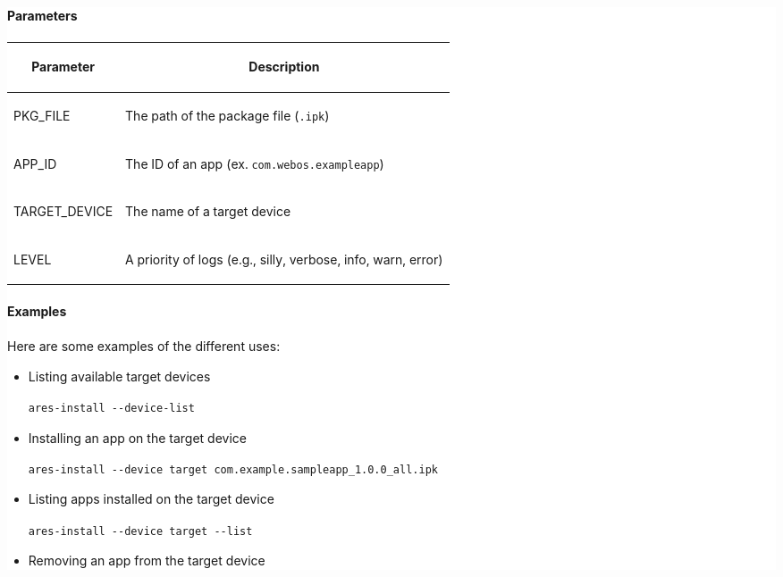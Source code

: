 
#### Parameters

<div class="table-container">
  <table class="table is-bordered is-fullwidth">
    <thead>
      <tr class="header">
        <th><p>Parameter</p></th>
        <th><p>Description</p></th>
      </tr>
    </thead>
    <tbody>
      <tr>
        <td><p>PKG_FILE</p></td>
        <td><p>The path of the package file (<code>.ipk</code>)</p></td>
      </tr>
      <tr>
        <td><p>APP_ID</p></td>
        <td><p>The ID of an app (ex. <code>com.webos.exampleapp</code>)</p></td>
      </tr>
      <tr>
        <td><p>TARGET_DEVICE</p></td>
        <td><p>The name of a target device</p></td>
      </tr>
      <tr>
        <td><p>LEVEL</p></td>
        <td><p>A priority of logs (e.g., silly, verbose, info, warn, error)</p></td>
      </tr>
    </tbody>
  </table>
</div>

#### Examples

Here are some examples of the different uses:

* Listing available target devices

    ```shell
    ares-install --device-list
    ```

* Installing an app on the target device

    ```shell
    ares-install --device target com.example.sampleapp_1.0.0_all.ipk
    ```

* Listing apps installed on the target device

    ```shell
    ares-install --device target --list
    ```

* Removing an app from the target device
